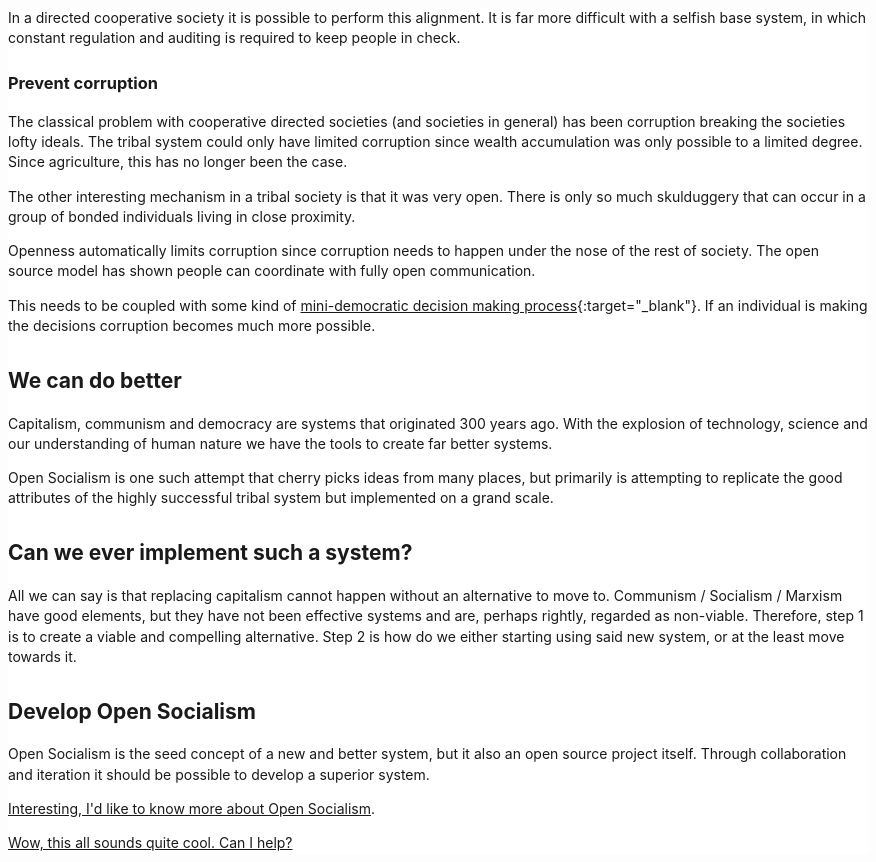 In a directed cooperative society it is possible to perform this alignment. It is far more difficult with a selfish base system, in which constant regulation and auditing is required to keep people in check.

### Prevent corruption

The classical problem with cooperative directed societies (and societies in general) has been corruption breaking the societies lofty ideals. The tribal system could only have limited corruption since wealth accumulation was only possible to a limited degree. Since agriculture, this has no longer been the case.

The other interesting mechanism in a tribal society is that it was very open. There is only so much skulduggery that can occur in a group of bonded individuals living in close proximity.

Openness automatically limits corruption since corruption needs to happen under the nose of the rest of society. The open source model has shown people can coordinate with fully open communication.

This needs to be coupled with some kind of [mini-democratic decision making process](https://en.wikipedia.org/wiki/Consensus-seeking_decision-making){:target="_blank"}. If an individual is making the decisions corruption becomes much more possible.

## We can do better

Capitalism, communism and democracy are systems that originated 300 years ago. With the explosion of technology, science and our understanding of human nature we have the tools to create far better systems.

Open Socialism is one such attempt that cherry picks ideas from many places, but primarily is attempting to replicate the good attributes of the highly successful tribal system but implemented on a grand scale.

## Can we ever implement such a system?

All we can say is that replacing capitalism cannot happen without an alternative to move to. Communism / Socialism / Marxism have good elements, but they have not been effective systems and are, perhaps rightly, regarded as non-viable. Therefore, step 1 is to create a viable and compelling alternative. Step 2 is how do we either starting using said new system, or at the least move towards it.

## Develop Open Socialism

Open Socialism is the seed concept of a new and better system, but it also an open source project itself. Through collaboration and iteration it should be possible to develop a superior system.

[Interesting, I'd like to know more about Open Socialism](/open-socialism).

[Wow, this all sounds quite cool. Can I help?](/contribute)
